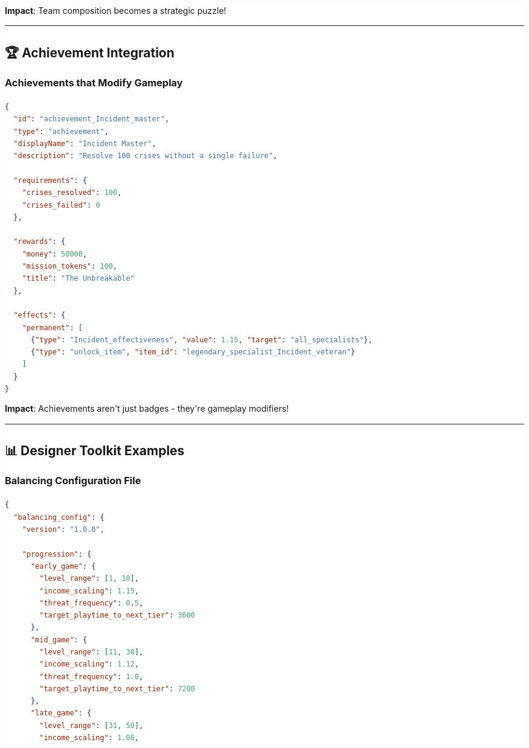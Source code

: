 **Impact**: Team composition becomes a strategic puzzle!

---

## 🏆 Achievement Integration

### Achievements that Modify Gameplay

```json
{
  "id": "achievement_Incident_master",
  "type": "achievement",
  "displayName": "Incident Master",
  "description": "Resolve 100 crises without a single failure",
  
  "requirements": {
    "crises_resolved": 100,
    "crises_failed": 0
  },
  
  "rewards": {
    "money": 50000,
    "mission_tokens": 100,
    "title": "The Unbreakable"
  },
  
  "effects": {
    "permanent": [
      {"type": "Incident_effectiveness", "value": 1.15, "target": "all_specialists"},
      {"type": "unlock_item", "item_id": "legendary_specialist_Incident_veteran"}
    ]
  }
}
```

**Impact**: Achievements aren't just badges - they're gameplay modifiers!

---

## 📊 Designer Toolkit Examples

### Balancing Configuration File

```json
{
  "balancing_config": {
    "version": "1.0.0",
    
    "progression": {
      "early_game": {
        "level_range": [1, 10],
        "income_scaling": 1.15,
        "threat_frequency": 0.5,
        "target_playtime_to_next_tier": 3600
      },
      "mid_game": {
        "level_range": [11, 30],
        "income_scaling": 1.12,
        "threat_frequency": 1.0,
        "target_playtime_to_next_tier": 7200
      },
      "late_game": {
        "level_range": [31, 50],
        "income_scaling": 1.08,
```